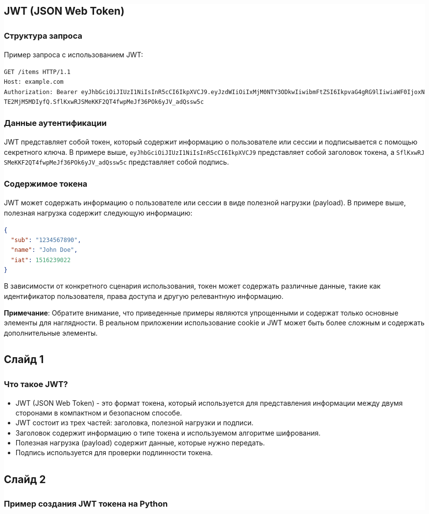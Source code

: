 
## JWT (JSON Web Token)
### Структура запроса
Пример запроса с использованием JWT:
```
GET /items HTTP/1.1
Host: example.com
Authorization: Bearer eyJhbGciOiJIUzI1NiIsInR5cCI6IkpXVCJ9.eyJzdWIiOiIxMjM0NTY3ODkwIiwibmFtZSI6IkpvaG4gRG9lIiwiaWF0IjoxNTE2MjM5MDIyfQ.SflKxwRJSMeKKF2QT4fwpMeJf36POk6yJV_adQssw5c
```

### Данные аутентификации
JWT представляет собой токен, который содержит информацию о пользователе или сессии и подписывается с помощью секретного ключа. В примере выше, `eyJhbGciOiJIUzI1NiIsInR5cCI6IkpXVCJ9` представляет собой заголовок токена, а `SflKxwRJSMeKKF2QT4fwpMeJf36POk6yJV_adQssw5c` представляет собой подпись.

### Содержимое токена
JWT может содержать информацию о пользователе или сессии в виде полезной нагрузки (payload). В примере выше, полезная нагрузка содержит следующую информацию:
```json
{
  "sub": "1234567890",
  "name": "John Doe",
  "iat": 1516239022
}
```

В зависимости от конкретного сценария использования, токен может содержать различные данные, такие как идентификатор пользователя, права доступа и другую релевантную информацию.

**Примечание**: Обратите внимание, что приведенные примеры являются упрощенными и содержат только основные элементы для наглядности. В реальном приложении использование cookie и JWT может быть более сложным и содержать дополнительные элементы.





## Слайд 1

### Что такое JWT?

- JWT (JSON Web Token) - это формат токена, который используется для представления информации между двумя сторонами в компактном и безопасном способе.
- JWT состоит из трех частей: заголовка, полезной нагрузки и подписи.
- Заголовок содержит информацию о типе токена и используемом алгоритме шифрования.
- Полезная нагрузка (payload) содержит данные, которые нужно передать.
- Подпись используется для проверки подлинности токена.

## Слайд 2

### Пример создания JWT токена на Python
